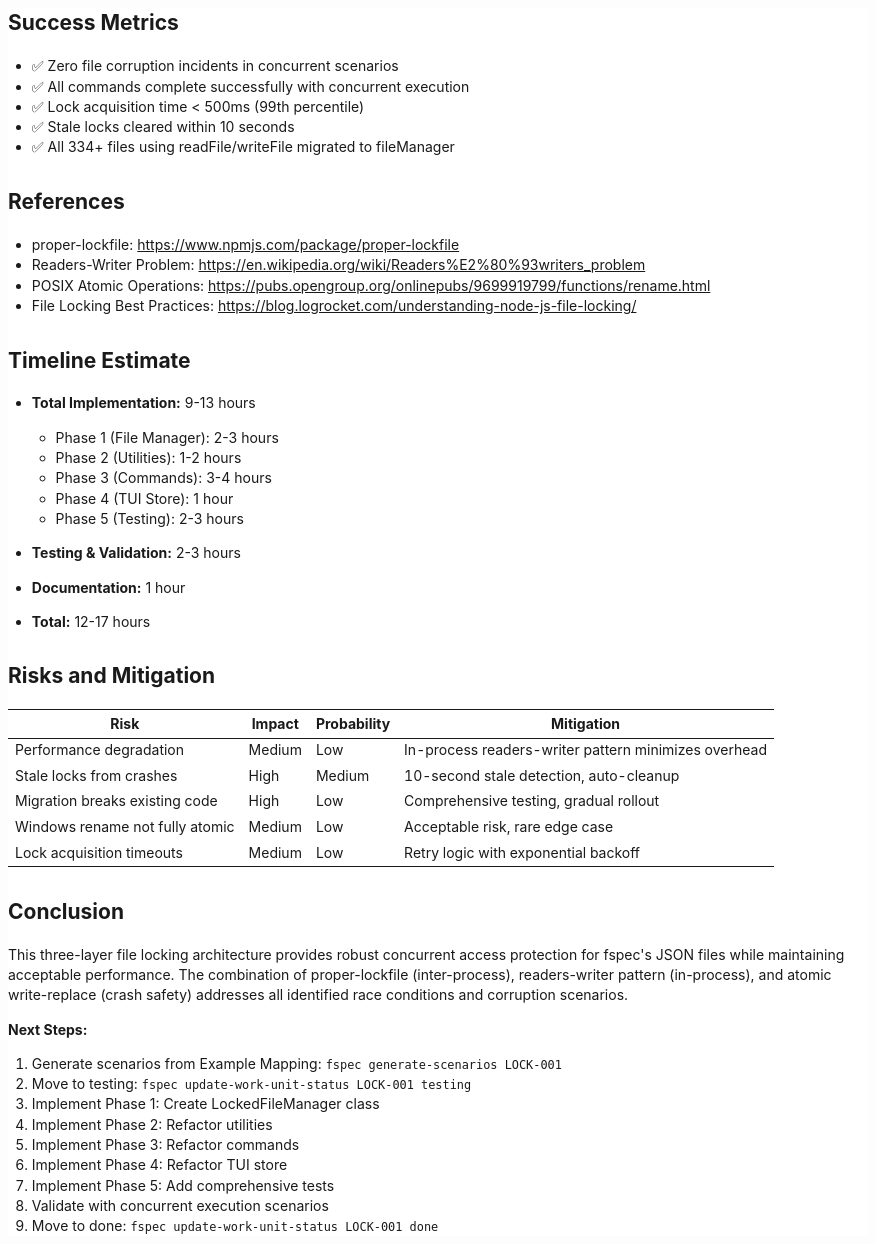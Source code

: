 ## Success Metrics

- ✅ Zero file corruption incidents in concurrent scenarios
- ✅ All commands complete successfully with concurrent execution
- ✅ Lock acquisition time < 500ms (99th percentile)
- ✅ Stale locks cleared within 10 seconds
- ✅ All 334+ files using readFile/writeFile migrated to fileManager

## References

- proper-lockfile: https://www.npmjs.com/package/proper-lockfile
- Readers-Writer Problem: https://en.wikipedia.org/wiki/Readers%E2%80%93writers_problem
- POSIX Atomic Operations: https://pubs.opengroup.org/onlinepubs/9699919799/functions/rename.html
- File Locking Best Practices: https://blog.logrocket.com/understanding-node-js-file-locking/

## Timeline Estimate

- **Total Implementation:** 9-13 hours
  - Phase 1 (File Manager): 2-3 hours
  - Phase 2 (Utilities): 1-2 hours
  - Phase 3 (Commands): 3-4 hours
  - Phase 4 (TUI Store): 1 hour
  - Phase 5 (Testing): 2-3 hours

- **Testing & Validation:** 2-3 hours
- **Documentation:** 1 hour
- **Total:** 12-17 hours

## Risks and Mitigation

| Risk | Impact | Probability | Mitigation |
|------|--------|-------------|-----------|
| Performance degradation | Medium | Low | In-process readers-writer pattern minimizes overhead |
| Stale locks from crashes | High | Medium | 10-second stale detection, auto-cleanup |
| Migration breaks existing code | High | Low | Comprehensive testing, gradual rollout |
| Windows rename not fully atomic | Medium | Low | Acceptable risk, rare edge case |
| Lock acquisition timeouts | Medium | Low | Retry logic with exponential backoff |

## Conclusion

This three-layer file locking architecture provides robust concurrent access protection for fspec's JSON files while maintaining acceptable performance. The combination of proper-lockfile (inter-process), readers-writer pattern (in-process), and atomic write-replace (crash safety) addresses all identified race conditions and corruption scenarios.

**Next Steps:**
1. Generate scenarios from Example Mapping: `fspec generate-scenarios LOCK-001`
2. Move to testing: `fspec update-work-unit-status LOCK-001 testing`
3. Implement Phase 1: Create LockedFileManager class
4. Implement Phase 2: Refactor utilities
5. Implement Phase 3: Refactor commands
6. Implement Phase 4: Refactor TUI store
7. Implement Phase 5: Add comprehensive tests
8. Validate with concurrent execution scenarios
9. Move to done: `fspec update-work-unit-status LOCK-001 done`
